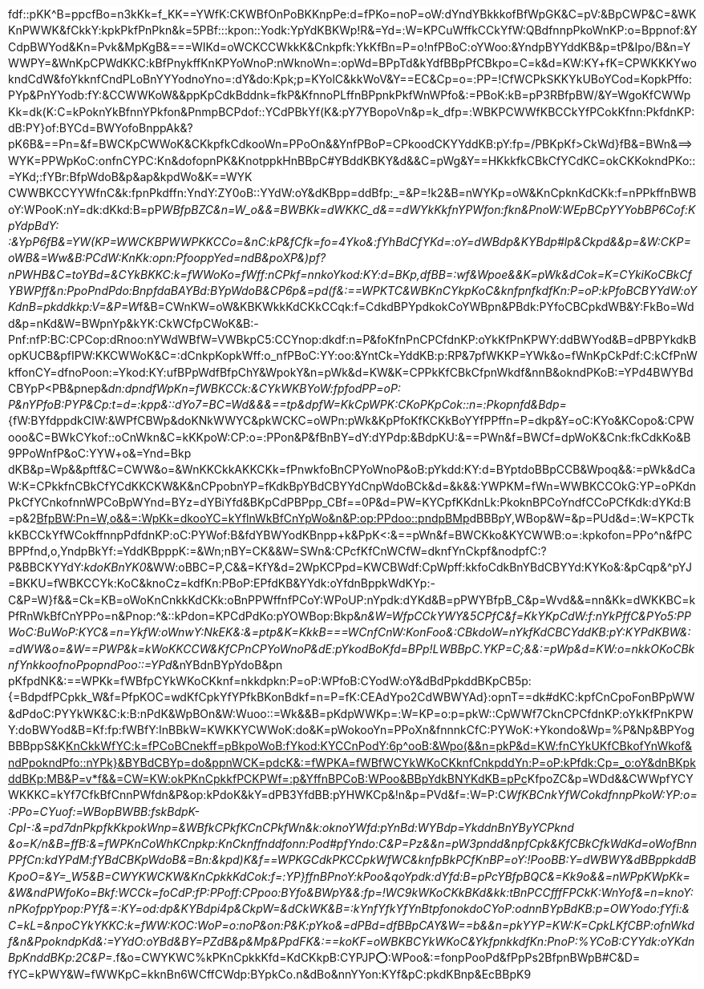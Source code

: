 fdf::pKK^B=ppcfBo=n3kKk=f_KK==YWfK:CKWBfOnPoBKKnpPe:d=fPKo=noP=oW:dYndYBkkkofBfWpGK&C=pV:&BpCWP&C=&WKKnPWWK&fCkkY:kpkPkfPnPkn&k=5PBf:::kpon::Yodk:YpYdKBKWp!R&=Yd=:W=KPCuWffkCCkYfW:QBdfnnpPkoWnKP:o=Bppnof:&YCdpBWYod&Kn=Pvk&MpKgB&===WIKd=oWCKCCWkkK&Cnkpfk:YkKfBn=P=o!nfPBoC:oYWoo:&YndpBYYddKB&p=tP&Ipo/B&n=YWWPY=&WnKpCPWdKKC:kBfPnykffKnKPYoWnoP:nWknoWn=:opWd=BPpTd&kYdfBBpPfCBkpo=C=k&d=KW:KY+fK=CPWKKKYwokndCdW&foYkknfCndPLoBnYYYodnoYno=:dY&do:Kpk;p=KYolC&kkWoV&Y==EC&Cp=o=:PP=!CfWCPkSKKYkUBoYCod=KopkPffo:PYp&PnYYodb:fY:&CCWWKoW&&ppKpCdkBddnk=fkP&KfnnoPLffnBPpnkPkfWnWPfo&:=PBoK:kB=pP3RBfpBW/&Y=WgoKfCWWpKk=dk(K:C=kPoknYkBfnnYPkfon&PnmpBCPdof::YCdPBkYf(K&:pY7YBopoVn&p=k_dfp=:WBKPCWWfKBCCkYfPCokKfnn:PkfdnKP:dB:PY}of:BYCd=BWYofoBnppAk&?pK6B&==Pn=&f=BWCKpCWWoK&CKkpfkCdkooWn=PPoOn&&YnfPBoP=CPkoodCKYYddKB:pY:fp=/PBKpKf>CkWd}fB&=BWn&==>WYK=PPWpKoC:onfnCYPC:Kn&dofopnPK&KnotppkHnBBpC#YBddKBKY&d&&C=pWg&Y==HKkkfkCBkCfYCdKC=okCKKokndPKo::=YKd;:fYBr:BfpWdoB&p&ap&kpdWo&K==WYK CWWBKCCYYWfnC&k:fpnPkdffn:YndY:ZY0oB::YYdW:oY&dKBpp=ddBfp:_=&P=!k2&B=nWYKp=oW&KnCpknKdCKk:f=nPPkffnBWBoY:WPooK:nY=dk:dKkd:B=pP*WBfpBZC&n=W_o&&=BWBKk=dWKKC_d&==dWYkKkfnYPWfon:fkn&PnoW:WEpBCpYYYobBP6Cof:KpYdpBdY: :&YpP6fB&=YW(KP=WWCKBPWWPKKCCo=&nC:kP&fCfk=fo=4Yko&:fYhBdCfYKd=:oY=dWBdp&KYBdp#lp&Ckpd&&p=&W:CKP=oWB&=Ww&B:PCdW:KnKk:opn:PfooppYed=ndB&poXP&)pf?nPWHB&C=toYBd=&CYkBKKC:k=fWWoKo=fWff:nCPkf=nnkoYkod:KY:d=BKp,dfBB=:wf&Wpoe&&K=pWk&dCok=K=CYkiKoCBkCfYBWPff&n:PpoPndPdo:BnpfdaBAYBd:BYpWdoB&CP6p&=pd(f&:==WPKTC&WBKnCYkpKoC&knfpnfkdfKn:P=oP:kPfoBCBYYdW:oYKdnB=pkddkkp:V=&P=W*f&B=CWnKW=oW&KBKWkkKdCKkCCqk:f=CdkdBPYpdkokCoYWBpn&PBdk:PYfoCBCpkdWB&Y:FkBo=Wdd&p=nKd&W=BWpnYp&kYK:CkWCfpCWoK&B:-Pnf:nfP:BC:CPCop:dRnoo:nYWdWBfW=VWBkpC5:CCYnop:dkdf:n=P&foKfnPnCPCfdnKP:oYkKfPnKPWY:ddBWYod&B=dPBPYkdkBopKUCB&pfIPW:KKCWWoK&C=:dCnkpKopkWff:o_nfPBoC:YY:oo:&YntCk=YddKB:p:RP&7pfWKKP=YWk&o=fWnKpCkPdf:C:kCfPnWkffonCY=dfnoPoon:=Ykod:KY:ufBPpWdfBfpChY&WpokY&n=pWk&d=KW&K=CPPkKfCBkCfpnWkdf&nnB&okndPKoB:=YPd4BWYBdCBYpP<PB&pnep&_dn:dpndfWpKn=fWBKCCk:&CYkWKBYoW:fpfodPP=oP: P&nYPfoB:PYP&Cp:t=d=:kpp&::dYo7=BC=Wd&&&==tp&dpfW=KkCpWPK:CKoPKpCok::n=:Pkopnfd&Bdp=_{fW:BYfdppdkCIW:&WPfCBWp&doKNkWWYC&pkWCKC=oWPn:pWk&KpPfoKfKCKkBoYYfPPffn=P=dkp&Y=oC:KYo&KCopo&:CPWooo&C=BWkCYkof::oCnWkn&C=kKKpoW:CP:o=:PPon&P&fBnBY=dY:dYPdp:&BdpKU:&==PWn&f=BWCf=dpWoK&Cnk:fkCdkKo&B9PPoWnfP&oC:YYW+o&=Ynd=Bkp dKB&p=Wp&&pftf&C=CWW&o=&WnKKCkkAKKCKk=fPnwkfoBnCPYoWnoP&oB:pYkdd:KY:d=BYptdoBBpCCB&Wpoq&&:=pWk&dCaW:K=CPkkfnCBkCfYCdKKCKW&K&nCPpobnYP=fKdkBpYBdCBYYdCnpWdoBCk&d=&k&&:YWPKM=fWn=WWBKCCOkG:YP=oPKdnPkCfYCnkofnnWPCoBpWYnd=BYz=dYBiYfd&BKpCdPBPpp_CBf==0P&d=PW=KYCpfKKdnLk:PkoknBPCoYndfCCoPCfKdk:dYKd:B=p&2<BfpBW:Pn=W,o&&=:WpKk=dkooYC=kYflnWkBfCnYpWo&n&P:op:PPdoo::pndpBMp>dBBBpY,WBop&W=&p=PUd&d=:W=KPCTkkKBCCkYfWCokffnnpPdfdnKP:oC:PYWof:B&fdYBWYodKBnpp+k&PpK<:&==pWn&f=BWCKko&KYCWWB:o=:kpkofon=PPo^n&fPCBPPfnd,o,YndpBkYf:=YddKBpppK:=&Wn;nBY=CK&&W=SWn&:CPcfKfCnWCfW=dknfYnCkpf&nodpfC:?P&BBCKYYdY:_kdoKBnYK0_&WW:oBBC=P,C&&=KfY&d=2WpKCPpd=KWCBWdf:CpWpff:kkfoCdkBnYBdCBYYd:KYKo&:&pCqp&^pYJ=BKKU=fWBKCCYk:KoC&knoCz=kdfKn:PBoP:EPfdKB&YYdk:oYfdnBppkWdKYp:-C&P=W}f&&=Ck=KB=oWoKnCnkkKdCKk:oBnPPWffnfPCoY:WPoUP:nYpdk:dYKd&B=pPWYBfpB_C&p=Wvd&&=nn&Kk=dWKKBC=kPfRnWkBfCnYPPo=n&Pnop:^&::kPdon=KPCdPdKo:pYOWBop:Bkp&*n&W=WfpCCkYWY&5CPfC&f=KkYKpCdW:f:nYkPffC&PYo5:PPWoC:BuWoP:KYC&=n=YkfW:oWnwY:NkEK&:&=ptp&K=KkkB===WCnfCnW:KonFoo&:CBkdoW=nYkfKdCBCYddKB:pY:KYPdKBW&:=dWW&o=&W==PWP&k=kWoKKCCW&KfCPnCPYoWnoP&dE:pYkodBoKfd=BPp!LWBBpC.YKP=C;&&:=pWp&d=KW:o=nkkOKoCBknfYnkkoofnoPpopndPoo::=YPd*&nYBdnBYpYdoB&pn pKfpdNK&:==WPKk=fWBfpCYkWKoCKknf=nkkdpkn:P=oP:WPfoB:CYodW:oY&dBdPpkddBKpCB5p:{=BdpdfPCpkk_W&f=PfpKOC=wdKfCpkYfYPfkBKonBdkf=n=P=fK:CEAdYpo2CdWBWYAd}:opnT==dk#dKC:kpfCnCpoFonBPpWW&dPdoC:PYYkWK&C:k:B:nPdK&WpBOn&W:Wuoo::=Wk&&B=pKdpWWKp=:W=KP=o:p=pkW::CpWWf7CknCPCfdnKP:oYkKfPnKPWY:doBWYod&B=Kf:fp:fWBfY:InBBkW=KWKKYCWWoK:do&K=pWokooYn=PPoXn&fnnnkCfC:PYWoK:+Ykondo&Wp=%P&Np&BPYogBBBppS&K<KnCkkWfYC:k=fPCoBCnekff=pBkpoWoB:fYkod:KYCCnPodY:6p^ooB:&Wpo(&&n=pkP&d=KW:fnCYkUKfCBkofYnWkof&ndPpokndPfo::nYPk}&BYBdCBYp=do&ppnWCK=pdcK&:=fWPKA=fWBfWCYkWKoCKknfCnkpddYn:P=oP:kPfdk:Cp=_o:oY&dnBKpkddBKp:MB&P=v*f&&=CW=KW:okPKnCpkkfPCKPWf=:p&YffnBPCoB:WPoo&BBpYdkBNYKdKB=pPc>KfpoZC&p=WDd&&CWWpfYCYWKKKC=kYf7CfkBfCnnPWfdn&P&op:kPdoK&kY=dPB3YfdBB:pYHWKCp&!n&p=PVd&f=:W=P:C*WfKBCnkYfWCokdfnnpPkoW:YP:o=:PPo=CYuof:=WBopBWBB:fskBdpK-CpI-:&=pd7dnPkpfkKkpokWnp=&WBfkCPkfKCnCPkfWn&k:oknoYWfd:pYnBd:WYBdp=YkddnBnYByYCPknd &o=K/n&B=ffB:&=fWPKnCoWhKCnpkp:KnCknffnddfonn:Pod#pfYndo:C&P=Pz&&n=pW3pndd&npfCpk&KfCBkCfkWdKd=oWofBnnPPfCn:kdYPdM:fYBdCBKpWdoB&=Bn:&kpd)K&f==WPKGCdkPKCCpkWfWC&knfpBkPCfKnBP=oY:!PooBB:Y=dWBWY&dBBppkddBKpoO=&Y=_W5&B=CWYKWCKW&KnCpkkKdCok:f=:YP}ffnBPnoY:kPoo&qoYpdk:dYfd:B=pPcYBfpBQC&=Kk9o&&=nWPpKWpKk=&W&ndPWfoKo=Bkf:WCCk=foCdP:fP:PPoff:CPpoo:BYfo&BWpY&&:fp=!WC9kWKoCKkBKd&kk:tBnPCCfffFPCkK:WnYof&=n=knoY:nPKofppYpop:PYf&=:KY=od:dp&KYBdpi4p&CkpW=&dCkWK&B=:kYnfYfkYfYnBtpfonokdoCYoP:odnnBYpBdKB:p=OWYodo:fYfi:&C=kL=&npoCYkYKKC:k=fWW:KOC:WoP=o:noP&on:P&K:pYko&=dPBd=dfBBpCAY&W==b&&n=pkYYP=KW:K=CpkLKfCBP:ofnWkdf&n&PpokndpKd&:=YYdO:oYBd&BY=PZdB&p&Mp&PpdFK&:==koKF=oWBKBCYkWKoC&YkfpnkkdfKn:PnoP:%YCoB:CYYdk:oYKdnBpKnddBKp:2C&P=*.f&o=CWYKWC%kPKnCpkkKfd=KdCKkpB:CYPJP:o::WPoo&:=fonpPooPd&fPpPs2BfpnBWpB#C&D= fYC=kPWY&W=fWWKpC=kknBn6WCffCWdp:BYpkCo.n&dBo&nnYYon:KYf&pC:pkdKBnp&EcBBpK9
